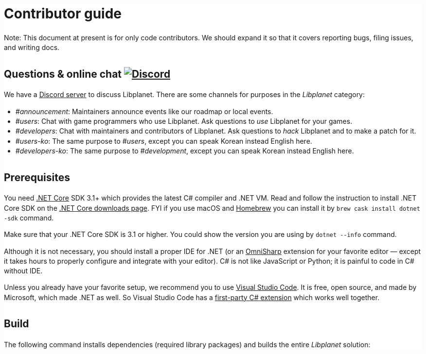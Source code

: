 Contributor guide
=================

Note: This document at present is for only code contributors.
We should expand it so that it covers reporting bugs, filing issues,
and writing docs.


Questions & online chat  [![Discord](https://img.shields.io/discord/539405872346955788.svg?color=7289da&logo=discord&logoColor=white)][Discord server]
-----------------------

We have a [Discord server] to discuss Libplanet.  There are some channels
for purposes in the *Libplanet* category:

 -  *#announcement*: Maintainers announce events like our roadmap or local
    events.
 -  *#users*: Chat with game programmers who use Libplanet.
    Ask questions to *use* Libplanet for your games.
 -  *#developers*: Chat with maintainers and contributors of Libplanet.
    Ask questions to *hack* Libplanet and to make a patch for it.
 -  *#users-ko*: The same purpose to *#users*,
    except you can speak Korean instead English here.
 -  *#developers-ko*: The same purpose to *#development*,
    except you can speak Korean instead English here.

[Discord server]: https://discord.gg/planetarium


Prerequisites
-------------

You need [.NET Core] SDK 3.1+ which provides the latest C# compiler and .NET VM.
Read and follow the instruction to install .NET Core SDK on
the [.NET Core downloads page][1].
FYI if you use macOS and [Homebrew] you can install it by
`brew cask install dotnet-sdk` command.

Make sure that your .NET Core SDK is 3.1 or higher.  You could show
the version you are using by `dotnet --info` command.

Although it is not necessary, you should install a proper IDE for .NET
(or an [OmniSharp] extension for your favorite editor — except it takes
hours to properly configure and integrate with your editor).
C# is not like JavaScript or Python; it is painful to code in C# without IDE.

Unless you already have your favorite setup, we recommend you to use
[Visual Studio Code].  It is free, open source, and made by Microsoft, which
made .NET as well.  So Visual Studio Code has a [first-party C# extension][2]
which works well together.

[.NET Core]: https://dot.net/
[Homebrew]: https://brew.sh/
[OmniSharp]: http://www.omnisharp.net/
[Visual Studio Code]: https://code.visualstudio.com/
[1]: https://dotnet.microsoft.com/download
[2]: https://marketplace.visualstudio.com/items?itemName=ms-vscode.csharp


Build
-----

The following command installs dependencies (required library packages) and
builds the entire *Libplanet* solution:


[SonarAnalyzer]: https://github.com/SonarSource/sonar-dotnet
[NuGet package]: https://www.nuget.org/packages/Libplanet/
[TURN & STUN]: https://snack.planetarium.dev/eng/2019/06/nat_traversal_2/
[RocksDB]: https://rocksdb.org/
[Libplanet.RocksDBStore]: https://www.nuget.org/packages/Libplanet.RocksDBStore/
[Libplanet.Analyzers]: https://www.nuget.org/packages/Libplanet.Analyzers/
[Libplanet.Tools]: https://www.nuget.org/packages/Libplanet.Tools/
[@planetarium/cli]: https://www.npmjs.com/package/@planetarium/cli
[Libplanet.Explorer]: https://www.nuget.org/packages/Libplanet.Explorer/
[Libplanet.Explorer.Executable]: https://www.nuget.org/packages/Libplanet.Explorer.Executable/
[Azure Pipelines]: https://dev.azure.com/planetarium/libplanet/_build?definitionId=3&_a=summary&repositoryFilter=3&branchFilter=622%2C622%2C622%2C622
[3]: https://codecov.io/gh/planetarium/libplanet
[Xunit]: https://xunit.github.io/
[Coturn]: https://github.com/coturn/coturn
[gortc/turn]: https://github.com/gortc/turn
[Xirsys]: https://xirsys.com/
[xunit-unity-runner]: https://github.com/planetarium/xunit-unity-runner
[4]: https://github.com/planetarium/xunit-unity-runner/releases/latest
[EditorConfig]: https://editorconfig.org/
[Atom]: https://atom.io/packages/editorconfig
[Emacs]: https://github.com/editorconfig/editorconfig-emacs
[Vim]: https://github.com/editorconfig/editorconfig-vim
[VS Code]: https://marketplace.visualstudio.com/items?itemName=EditorConfig.EditorConfig
[BenchmarkDotNet]: https://benchmarkdotnet.org/